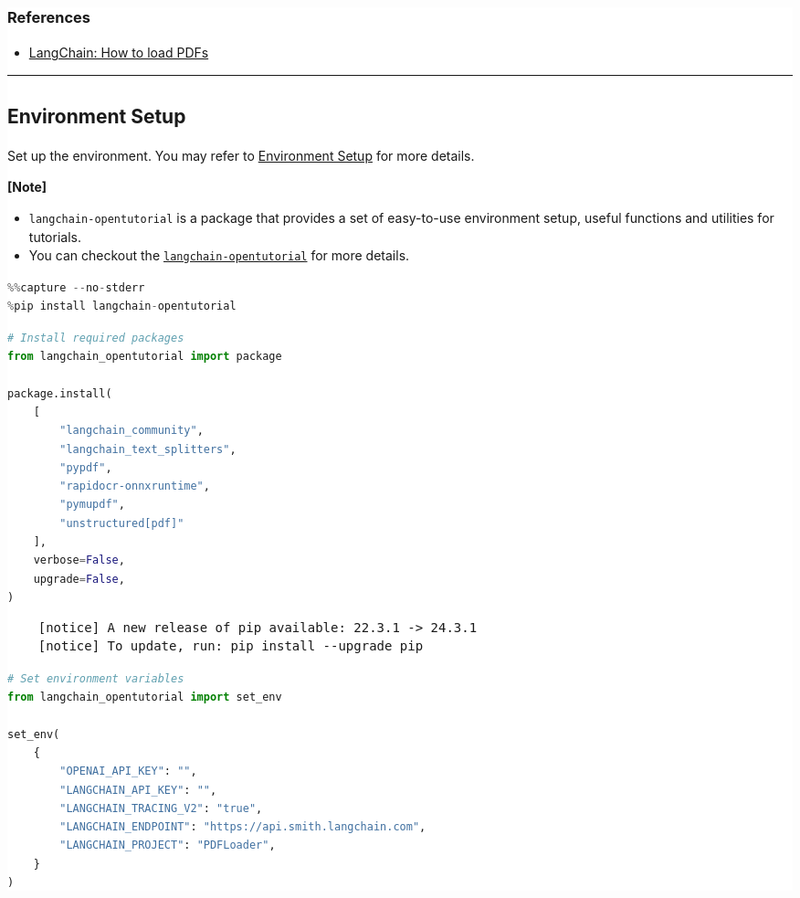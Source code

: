 ### References

- [LangChain: How to load PDFs](https://python.langchain.com/docs/how_to/document_loader_pdf/)
----

## Environment Setup

Set up the environment. You may refer to [Environment Setup](https://wikidocs.net/257836) for more details.

**[Note]**
- ```langchain-opentutorial``` is a package that provides a set of easy-to-use environment setup, useful functions and utilities for tutorials.
- You can checkout the [```langchain-opentutorial```](https://github.com/LangChain-OpenTutorial/langchain-opentutorial-pypi) for more details.

```python
%%capture --no-stderr
%pip install langchain-opentutorial
```

```python
# Install required packages
from langchain_opentutorial import package

package.install(
    [
        "langchain_community",
        "langchain_text_splitters",
        "pypdf",
        "rapidocr-onnxruntime",
        "pymupdf",
        "unstructured[pdf]"
    ],
    verbose=False,
    upgrade=False,
)
```

<pre class="custom">
    [notice] A new release of pip available: 22.3.1 -> 24.3.1
    [notice] To update, run: pip install --upgrade pip
</pre>

```python
# Set environment variables
from langchain_opentutorial import set_env

set_env(
    {
        "OPENAI_API_KEY": "",
        "LANGCHAIN_API_KEY": "",
        "LANGCHAIN_TRACING_V2": "true",
        "LANGCHAIN_ENDPOINT": "https://api.smith.langchain.com",
        "LANGCHAIN_PROJECT": "PDFLoader",
    }
)
```
